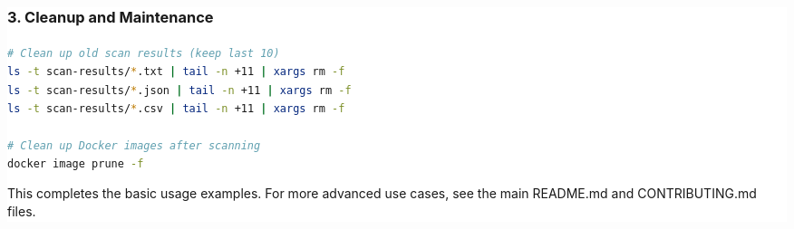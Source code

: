 ### 3. Cleanup and Maintenance

```bash
# Clean up old scan results (keep last 10)
ls -t scan-results/*.txt | tail -n +11 | xargs rm -f
ls -t scan-results/*.json | tail -n +11 | xargs rm -f
ls -t scan-results/*.csv | tail -n +11 | xargs rm -f

# Clean up Docker images after scanning
docker image prune -f
```

This completes the basic usage examples. For more advanced use cases, see the main README.md and CONTRIBUTING.md files.
